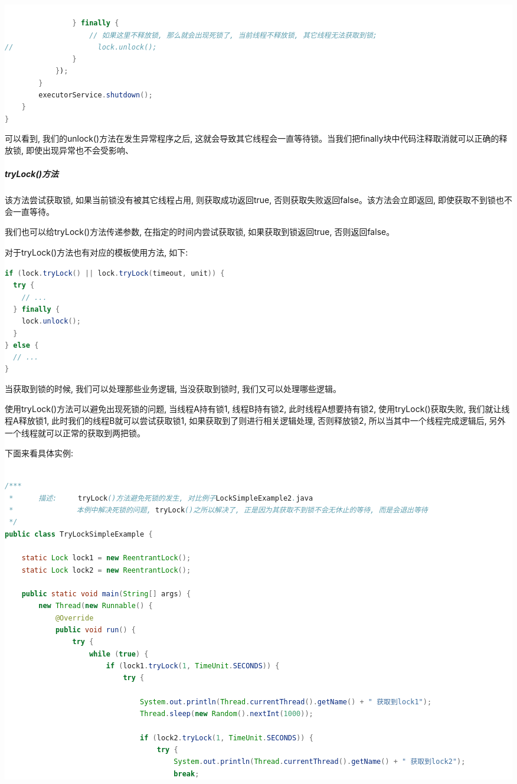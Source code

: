 ```java

                } finally {
                    // 如果这里不释放锁, 那么就会出现死锁了, 当前线程不释放锁, 其它线程无法获取到锁;
//                    lock.unlock();
                }
            });
        }
        executorService.shutdown();
    }
}
```

可以看到, 我们的unlock()方法在发生异常程序之后, 这就会导致其它线程会一直等待锁。当我们把finally块中代码注释取消就可以正确的释放锁, 即使出现异常也不会受影响、


##### tryLock()方法
该方法尝试获取锁, 如果当前锁没有被其它线程占用, 则获取成功返回true, 否则获取失败返回false。该方法会立即返回, 即使获取不到锁也不会一直等待。

我们也可以给tryLock()方法传递参数, 在指定的时间内尝试获取锁, 如果获取到锁返回true, 否则返回false。

对于tryLock()方法也有对应的模板使用方法, 如下:
```java
if (lock.tryLock() || lock.tryLock(timeout, unit)) {
  try {
    // ...
  } finally {
    lock.unlock();
  }
} else {
  // ...
}
```

当获取到锁的时候, 我们可以处理那些业务逻辑, 当没获取到锁时, 我们又可以处理哪些逻辑。

使用tryLock()方法可以避免出现死锁的问题, 当线程A持有锁1, 线程B持有锁2, 此时线程A想要持有锁2, 使用tryLock()获取失败, 我们就让线程A释放锁1, 此时我们的线程B就可以尝试获取锁1, 如果获取到了则进行相关逻辑处理, 否则释放锁2, 所以当其中一个线程完成逻辑后, 另外一个线程就可以正常的获取到两把锁。

下面来看具体实例:
```java

/***
 *      描述:     tryLock()方法避免死锁的发生, 对比例子LockSimpleExample2.java
 *               本例中解决死锁的问题, tryLock()之所以解决了, 正是因为其获取不到锁不会无休止的等待, 而是会退出等待
 */
public class TryLockSimpleExample {

    static Lock lock1 = new ReentrantLock();
    static Lock lock2 = new ReentrantLock();

    public static void main(String[] args) {
        new Thread(new Runnable() {
            @Override
            public void run() {
                try {
                    while (true) {
                        if (lock1.tryLock(1, TimeUnit.SECONDS)) {
                            try {

                                System.out.println(Thread.currentThread().getName() + " 获取到lock1");
                                Thread.sleep(new Random().nextInt(1000));

                                if (lock2.tryLock(1, TimeUnit.SECONDS)) {
                                    try {
                                        System.out.println(Thread.currentThread().getName() + " 获取到lock2");
                                        break;
```
